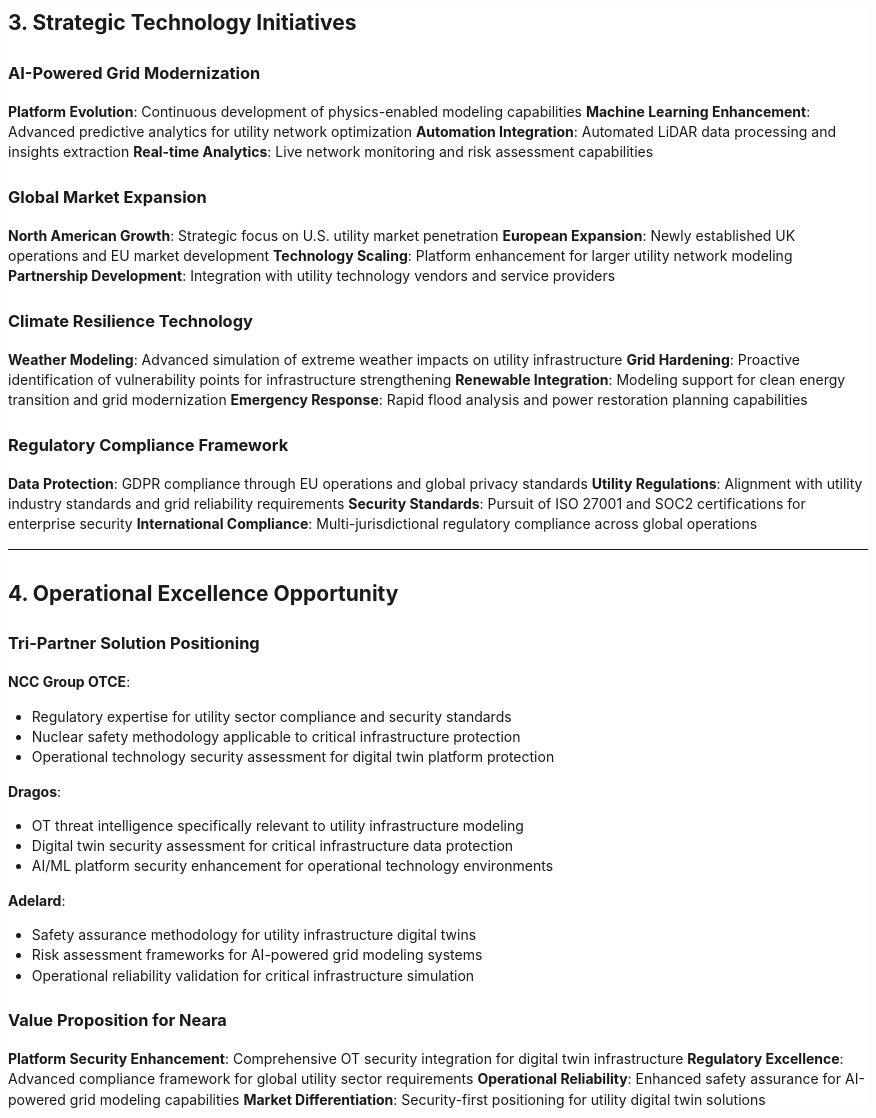 ## 3. Strategic Technology Initiatives

### AI-Powered Grid Modernization
**Platform Evolution**: Continuous development of physics-enabled modeling capabilities
**Machine Learning Enhancement**: Advanced predictive analytics for utility network optimization
**Automation Integration**: Automated LiDAR data processing and insights extraction
**Real-time Analytics**: Live network monitoring and risk assessment capabilities

### Global Market Expansion
**North American Growth**: Strategic focus on U.S. utility market penetration
**European Expansion**: Newly established UK operations and EU market development
**Technology Scaling**: Platform enhancement for larger utility network modeling
**Partnership Development**: Integration with utility technology vendors and service providers

### Climate Resilience Technology
**Weather Modeling**: Advanced simulation of extreme weather impacts on utility infrastructure
**Grid Hardening**: Proactive identification of vulnerability points for infrastructure strengthening
**Renewable Integration**: Modeling support for clean energy transition and grid modernization
**Emergency Response**: Rapid flood analysis and power restoration planning capabilities

### Regulatory Compliance Framework
**Data Protection**: GDPR compliance through EU operations and global privacy standards
**Utility Regulations**: Alignment with utility industry standards and grid reliability requirements
**Security Standards**: Pursuit of ISO 27001 and SOC2 certifications for enterprise security
**International Compliance**: Multi-jurisdictional regulatory compliance across global operations

---

## 4. Operational Excellence Opportunity

### Tri-Partner Solution Positioning
**NCC Group OTCE**: 
- Regulatory expertise for utility sector compliance and security standards
- Nuclear safety methodology applicable to critical infrastructure protection
- Operational technology security assessment for digital twin platform protection

**Dragos**: 
- OT threat intelligence specifically relevant to utility infrastructure modeling
- Digital twin security assessment for critical infrastructure data protection
- AI/ML platform security enhancement for operational technology environments

**Adelard**: 
- Safety assurance methodology for utility infrastructure digital twins
- Risk assessment frameworks for AI-powered grid modeling systems
- Operational reliability validation for critical infrastructure simulation

### Value Proposition for Neara
**Platform Security Enhancement**: Comprehensive OT security integration for digital twin infrastructure
**Regulatory Excellence**: Advanced compliance framework for global utility sector requirements
**Operational Reliability**: Enhanced safety assurance for AI-powered grid modeling capabilities
**Market Differentiation**: Security-first positioning for utility digital twin solutions
